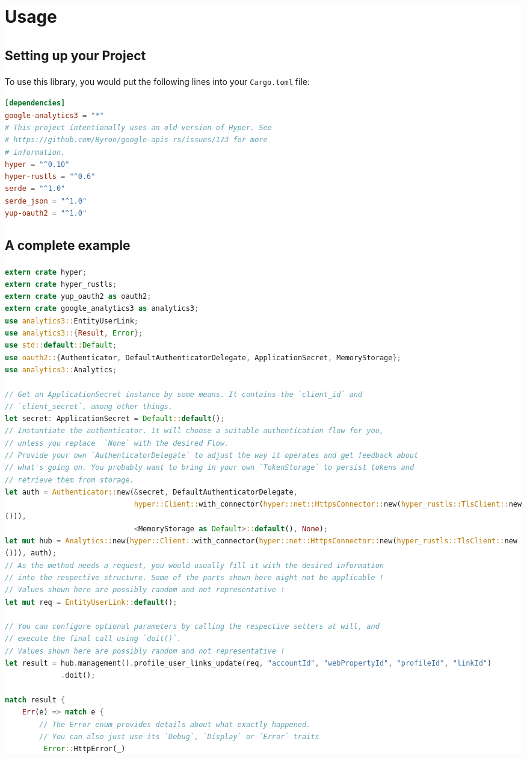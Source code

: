 # Usage

## Setting up your Project

To use this library, you would put the following lines into your `Cargo.toml` file:

```toml
[dependencies]
google-analytics3 = "*"
# This project intentionally uses an old version of Hyper. See
# https://github.com/Byron/google-apis-rs/issues/173 for more
# information.
hyper = "^0.10"
hyper-rustls = "^0.6"
serde = "^1.0"
serde_json = "^1.0"
yup-oauth2 = "^1.0"
```

## A complete example

```Rust
extern crate hyper;
extern crate hyper_rustls;
extern crate yup_oauth2 as oauth2;
extern crate google_analytics3 as analytics3;
use analytics3::EntityUserLink;
use analytics3::{Result, Error};
use std::default::Default;
use oauth2::{Authenticator, DefaultAuthenticatorDelegate, ApplicationSecret, MemoryStorage};
use analytics3::Analytics;

// Get an ApplicationSecret instance by some means. It contains the `client_id` and 
// `client_secret`, among other things.
let secret: ApplicationSecret = Default::default();
// Instantiate the authenticator. It will choose a suitable authentication flow for you, 
// unless you replace  `None` with the desired Flow.
// Provide your own `AuthenticatorDelegate` to adjust the way it operates and get feedback about 
// what's going on. You probably want to bring in your own `TokenStorage` to persist tokens and
// retrieve them from storage.
let auth = Authenticator::new(&secret, DefaultAuthenticatorDelegate,
                              hyper::Client::with_connector(hyper::net::HttpsConnector::new(hyper_rustls::TlsClient::new())),
                              <MemoryStorage as Default>::default(), None);
let mut hub = Analytics::new(hyper::Client::with_connector(hyper::net::HttpsConnector::new(hyper_rustls::TlsClient::new())), auth);
// As the method needs a request, you would usually fill it with the desired information
// into the respective structure. Some of the parts shown here might not be applicable !
// Values shown here are possibly random and not representative !
let mut req = EntityUserLink::default();

// You can configure optional parameters by calling the respective setters at will, and
// execute the final call using `doit()`.
// Values shown here are possibly random and not representative !
let result = hub.management().profile_user_links_update(req, "accountId", "webPropertyId", "profileId", "linkId")
             .doit();

match result {
    Err(e) => match e {
        // The Error enum provides details about what exactly happened.
        // You can also just use its `Debug`, `Display` or `Error` traits
         Error::HttpError(_)
```

[wiki-pod]: http://en.wikipedia.org/wiki/Plain_old_data_structure
[builder-pattern]: http://en.wikipedia.org/wiki/Builder_pattern
[google-go-api]: https://github.com/google/google-api-go-client
[repo-license]: https://github.com/Byron/google-apis-rsblob/master/LICENSE.md